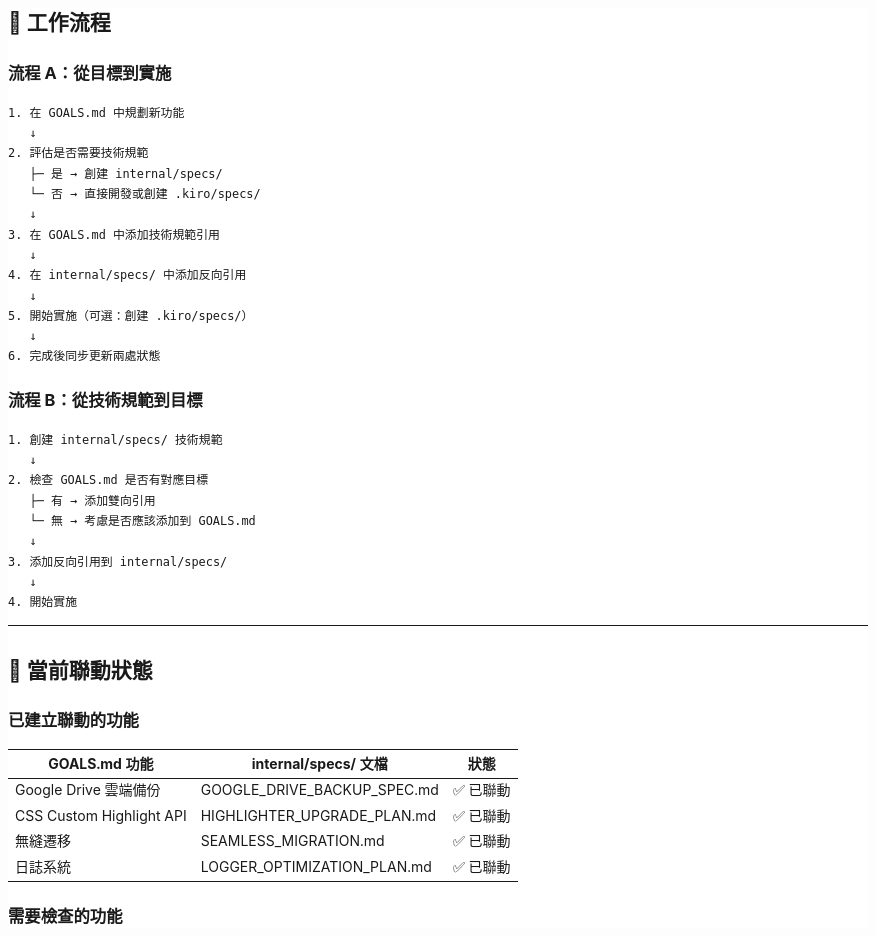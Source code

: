 ## 📝 工作流程

### 流程 A：從目標到實施

```
1. 在 GOALS.md 中規劃新功能
   ↓
2. 評估是否需要技術規範
   ├─ 是 → 創建 internal/specs/
   └─ 否 → 直接開發或創建 .kiro/specs/
   ↓
3. 在 GOALS.md 中添加技術規範引用
   ↓
4. 在 internal/specs/ 中添加反向引用
   ↓
5. 開始實施（可選：創建 .kiro/specs/）
   ↓
6. 完成後同步更新兩處狀態
```

### 流程 B：從技術規範到目標

```
1. 創建 internal/specs/ 技術規範
   ↓
2. 檢查 GOALS.md 是否有對應目標
   ├─ 有 → 添加雙向引用
   └─ 無 → 考慮是否應該添加到 GOALS.md
   ↓
3. 添加反向引用到 internal/specs/
   ↓
4. 開始實施
```

---

## 🎯 當前聯動狀態

### 已建立聯動的功能

| GOALS.md 功能 | internal/specs/ 文檔 | 狀態 |
|--------------|---------------------|------|
| Google Drive 雲端備份 | GOOGLE_DRIVE_BACKUP_SPEC.md | ✅ 已聯動 |
| CSS Custom Highlight API | HIGHLIGHTER_UPGRADE_PLAN.md | ✅ 已聯動 |
| 無縫遷移 | SEAMLESS_MIGRATION.md | ✅ 已聯動 |
| 日誌系統 | LOGGER_OPTIMIZATION_PLAN.md | ✅ 已聯動 |

### 需要檢查的功能
